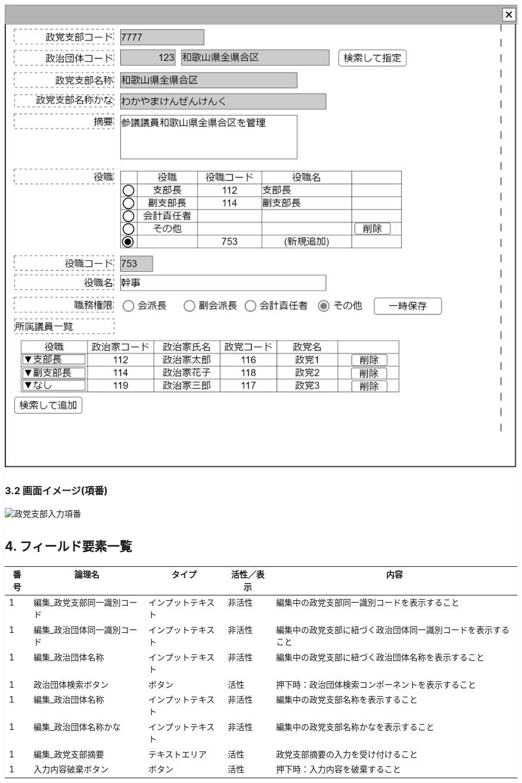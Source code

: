 ![政党支部入力](image/政党支部入力.drawio.png)

### 3.2 画面イメージ(項番)

![政党支部入力項番](image/政党支部入力項番.drawio.png)

## 4. フィールド要素一覧

| 番号 |           論理名            |       タイプ       | 活性／表示 |                             内容                             |
| ---- | --------------------------- | ------------------ | ---------- | ------------------------------------------------------------ |
| 1    | 編集_政党支部同一識別コード | インプットテキスト | 非活性     | 編集中の政党支部同一識別コードを表示すること                 |
| 1    | 編集_政治団体同一識別コード | インプットテキスト | 非活性     | 編集中の政党支部に紐づく政治団体同一識別コードを表示すること |
| 1    | 編集_政治団体名称           | インプットテキスト | 非活性     | 編集中の政党支部に紐づく政治団体名称を表示すること           |
| 1    | 政治団体検索ボタン          | ボタン             | 活性       | 押下時：政治団体検索コンポーネントを表示すること             |
| 1    | 編集_政治団体名称           | インプットテキスト | 非活性     | 編集中の政党支部名称を表示すること                           |
| 1    | 編集_政治団体名称かな       | インプットテキスト | 非活性     | 編集中の政党支部名称かなを表示すること                       |
| 1    | 編集_政党支部摘要           | テキストエリア     | 活性       | 政党支部摘要の入力を受け付けること                           |
| 1    | 入力内容破棄ボタン          | ボタン             | 活性       | 押下時：入力内容を破棄すること                               |